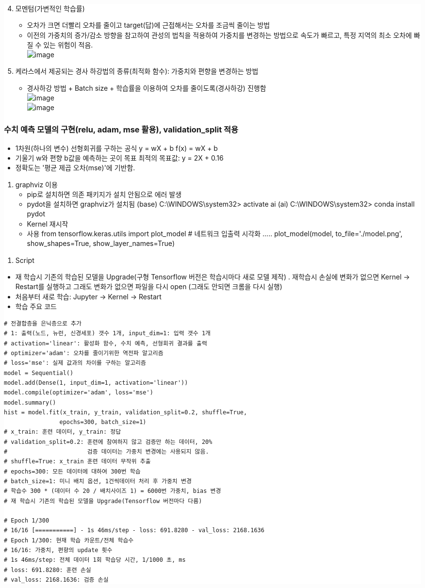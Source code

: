 4. 모멘텀(가변적인 학습률)
   - 오차가 크면 더빨리 오차를 줄이고 target(답)에 근접해서는 오차를 조금씩 줄이는 방법
   - 이전의 가중치의 증가/감소 방향을 참고하여 관성의 법칙을 적용하여
     가중치를 변경하는 방법으로 속도가 빠르고,
     특정 지역의 최소 오차에 빠질 수 있는 위험이 적음.<br>![image](https://user-images.githubusercontent.com/84116509/161922095-afea5f08-ea8c-4f01-afe1-c442a4d1e88f.png)

5. 케라스에서 제공되는 경사 하강법의 종류(최적화 함수): 가중치와 편향을 변경하는 방법
   - 경사하강 방법 + Batch size + 학습률을 이용하여 오차를 줄이도록(경사하강) 진행함<br>![image](https://user-images.githubusercontent.com/84116509/161922146-72c8b4a6-6a4c-412f-af4e-b510f34cd878.png)<br>![image](https://user-images.githubusercontent.com/84116509/161922175-ff320e75-3d10-4b18-a500-7a21a8f46ec1.png)

### 수치 예측 모델의 구현(relu, adam, mse 활용), validation_split 적용
- 1차원(하나의 변수) 선형회귀를 구하는 공식
   y = wX + b
   f(x) = wX + b
- 기울기 w와 편향 b값을 예측하는 곳이 목표
  최적의 목표값: y = 2X + 0.16 
- 정확도는 '평균 제곱 오차(mse)'에 기반함.

1) graphviz 이용
   - pip로 설치하면 의존 패키지가 설치 안됨으로 에러 발생
   - pydot을 설치하면 graphviz가 설치됨
     (base) C:\WINDOWS\system32> activate ai
     (ai) C:\WINDOWS\system32> conda install pydot
   - Kernel 재시작
   - 사용
     from tensorflow.keras.utils import plot_model   # 네트워크 입출력 시각화
     .....
     plot_model(model, to_file='./model.png', show_shapes=True, show_layer_names=True) 

1. Script      
- 재 학습시 기존의 학습된 모델을 Upgrade(구형 Tensorflow 버전은 학습시마다 새로 모델 제작) 
  . 재학습시 손실에 변화가 없으면 Kernel -> Restart를 실행하고 그래도 변화가 없으면 파일을 다시 open
    (그래도 안되면 크롬을 다시 실행)
- 처음부터 새로 학습: Jupyter -> Kernel -> Restart
- 학습 주요 코드
```
# 전결합층을 은닉층으로 추가
# 1: 출력(노드, 뉴런, 신경세포) 갯수 1개, input_dim=1: 입력 갯수 1개
# activation='linear': 활성화 함수, 수치 예측, 선형회귀 결과를 출력
# optimizer='adam': 오차를 줄이기위한 역전파 알고리즘
# loss='mse': 실제 값과의 차이를 구하는 알고리즘
model = Sequential()
model.add(Dense(1, input_dim=1, activation='linear'))
model.compile(optimizer='adam', loss='mse')
model.summary()
hist = model.fit(x_train, y_train, validation_split=0.2, shuffle=True,
                epochs=300, batch_size=1)
# x_train: 훈련 데이터, y_train: 정답
# validation_split=0.2: 훈련에 참여하지 않고 검증만 하는 데이터, 20%
#                       검증 데이터는 가중치 변경에는 사용되지 않음.
# shuffle=True: x_train 훈련 데이터 무작위 추출
# epochs=300: 모든 데이터에 대하여 300번 학습
# batch_size=1: 미니 배치 옵션, 1건씩데이터 처리 후 가중치 변경
# 학습수 300 * (데이터 수 20 / 배치사이즈 1) = 6000번 가중치, bias 변경
# 재 학습시 기존의 학습된 모델을 Upgrade(Tensorflow 버전마다 다름)

# Epoch 1/300
# 16/16 [===========] - 1s 46ms/step - loss: 691.8280 - val_loss: 2168.1636
# Epoch 1/300: 현재 학습 카운트/전체 학습수
# 16/16: 가중치, 편향의 update 횟수
# 1s 46ms/step: 전체 데이터 1회 학습당 시간, 1/1000 초, ms
# loss: 691.8280: 훈련 손실
# val_loss: 2168.1636: 검증 손실
```